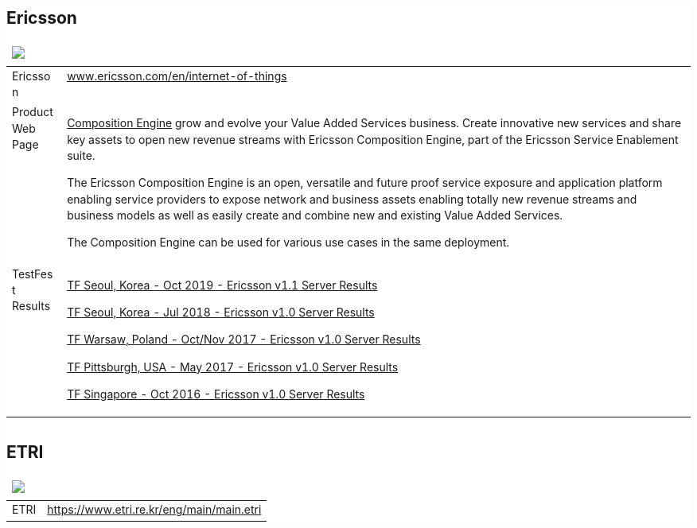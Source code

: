 ## Ericsson

<table>
  <thead>
    <tr>
      <td rowspan="2"><img src="https://cloud.githubusercontent.com/assets/10964397/20732802/33196d58-b645-11e6-84d2-8331a3273915.png"></td>
    </tr>
  </thead>
  <tbody>
    <tr>
      <td>Ericsson</td>
      <td><a href="https://www.ericsson.com" target="_blank">www.ericsson.com/en/internet-of-things</a></td>
    </tr>
    <tr>
      <td>Product Web Page</td>
      <td>
        <p><a href="www.ericsson.com/en/portfolio/digital-services/cloud-core/cloud-unified-data-management-and-policy/core-network-exposure/composition-engine" target="_blank">Composition Engine</a> grow and evolve your Value Added Services business. Create innovative new services and share key assets to open new revenue streams with Ericsson Composition Engine, part of the Ericsson Service Enablement suite.</p>
        <p>The Ericsson Composition Engine is an open, versatile and future proof service exposure and application platform enabling service providers to expose network and business assets enabling totally new revenue streams and business models as well as easily create and combine new and existing Value Added Services.</p>
        <p>The Composition Engine can be used for various use cases in the same deployment.</p>
      </td>
    </tr>
    <tr>
      <td>TestFest Results</td>
      <td>
            <p><a href="https://www.openmobilealliance.org/test_events/TF-37/Ericsson.v1.1.Server.Results.pdf" target="_blank">TF Seoul, Korea - Oct 2019 - Ericsson v1.1 Server Results</a></p>
            <p><a href="https://www.openmobilealliance.org/test_events/TF-36/Seoul-2018-Jul-Ericsson-Server_Results_Posted.pdf" target="_blank">TF Seoul, Korea - Jul 2018 - Ericsson v1.0 Server Results</a></p>
            <p><a href="https://www.openmobilealliance.org/test_events/TF-35/Warsaw-2017-Nov_Ericsson_Server_Posted_Results.pdf" target="_blank">TF Warsaw, Poland - Oct/Nov 2017 - Ericsson v1.0 Server Results</a></p>
            <p><a href="https://www.openmobilealliance.org/test_events/TF-34/Ericsson-Server-Results-Post.pdf" target="_blank">TF Pittsburgh, USA - May 2017 - Ericsson v1.0 Server Results</a></p>
            <p><a href="https://www.openmobilealliance.org/test_events/TF-33/Ericsson-Server-Results-Post.pdf" target="_blank">TF Singapore - Oct 2016 -  Ericsson v1.0 Server Results</a></p>
      </td>
    </tr>
  </tbody>
</table>

## ETRI
<table>
  <thead>
    <tr>
      <td rowspan="2"><img src="https://user-images.githubusercontent.com/8318213/33316567-48dccb5c-d42c-11e7-8c64-958ffe9cac9d.JPG"></td>
    </tr>
  </thead>
  <tbody>
    <tr>
      <td>ETRI</td>
      <td><a href= "https://etri.re.kr/eng/main/main.etri" target="_blank"> https://www.etri.re.kr/eng/main/main.etri</a></td>
    </tr>